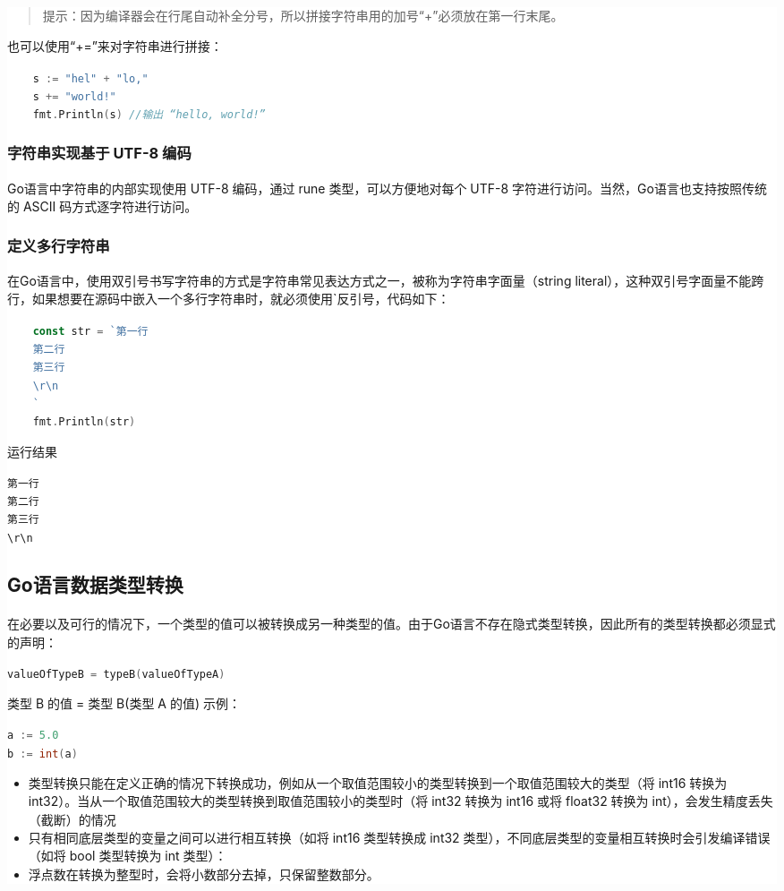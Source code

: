 > 提示：因为编译器会在行尾自动补全分号，所以拼接字符串用的加号“+”必须放在第一行末尾。

也可以使用“+=”来对字符串进行拼接：

```go
    s := "hel" + "lo,"
    s += "world!"
    fmt.Println(s) //输出 “hello, world!”
```

### 字符串实现基于 UTF-8 编码

Go语言中字符串的内部实现使用 UTF-8 编码，通过 rune 类型，可以方便地对每个 UTF-8 字符进行访问。当然，Go语言也支持按照传统的 ASCII 码方式逐字符进行访问。

### 定义多行字符串

在Go语言中，使用双引号书写字符串的方式是字符串常见表达方式之一，被称为字符串字面量（string literal），这种双引号字面量不能跨行，如果想要在源码中嵌入一个多行字符串时，就必须使用`反引号，代码如下：

```go
    const str = `第一行
    第二行
    第三行
    \r\n
    `
    fmt.Println(str)
```

运行结果

```go
第一行
第二行
第三行
\r\n
```

## Go语言数据类型转换

在必要以及可行的情况下，一个类型的值可以被转换成另一种类型的值。由于Go语言不存在隐式类型转换，因此所有的类型转换都必须显式的声明：

```go
valueOfTypeB = typeB(valueOfTypeA)
```

类型 B 的值 = 类型 B(类型 A 的值)
示例：

```go
a := 5.0
b := int(a)
```

* 类型转换只能在定义正确的情况下转换成功，例如从一个取值范围较小的类型转换到一个取值范围较大的类型（将 int16 转换为 int32）。当从一个取值范围较大的类型转换到取值范围较小的类型时（将 int32 转换为 int16 或将 float32 转换为 int），会发生精度丢失（截断）的情况
* 只有相同底层类型的变量之间可以进行相互转换（如将 int16 类型转换成 int32 类型），不同底层类型的变量相互转换时会引发编译错误（如将 bool 类型转换为 int 类型）：
* 浮点数在转换为整型时，会将小数部分去掉，只保留整数部分。
